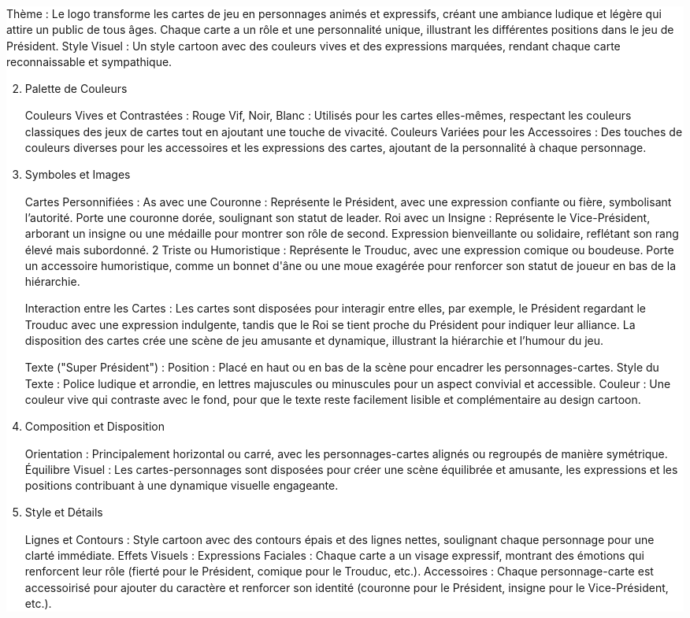    Thème : Le logo transforme les cartes de jeu en personnages animés et expressifs, créant une ambiance ludique et légère qui attire un public de tous âges. Chaque carte a un rôle et une personnalité unique, illustrant les différentes positions dans le jeu de Président.
   Style Visuel : Un style cartoon avec des couleurs vives et des expressions marquées, rendant chaque carte reconnaissable et sympathique.

2. Palette de Couleurs

   Couleurs Vives et Contrastées :
   Rouge Vif, Noir, Blanc : Utilisés pour les cartes elles-mêmes, respectant les couleurs classiques des jeux de cartes tout en ajoutant une touche de vivacité.
   Couleurs Variées pour les Accessoires : Des touches de couleurs diverses pour les accessoires et les expressions des cartes, ajoutant de la personnalité à chaque personnage.

3. Symboles et Images

   Cartes Personnifiées :
   As avec une Couronne :
   Représente le Président, avec une expression confiante ou fière, symbolisant l’autorité.
   Porte une couronne dorée, soulignant son statut de leader.
   Roi avec un Insigne :
   Représente le Vice-Président, arborant un insigne ou une médaille pour montrer son rôle de second.
   Expression bienveillante ou solidaire, reflétant son rang élevé mais subordonné.
   2 Triste ou Humoristique :
   Représente le Trouduc, avec une expression comique ou boudeuse.
   Porte un accessoire humoristique, comme un bonnet d'âne ou une moue exagérée pour renforcer son statut de joueur en bas de la hiérarchie.

   Interaction entre les Cartes :
   Les cartes sont disposées pour interagir entre elles, par exemple, le Président regardant le Trouduc avec une expression indulgente, tandis que le Roi se tient proche du Président pour indiquer leur alliance.
   La disposition des cartes crée une scène de jeu amusante et dynamique, illustrant la hiérarchie et l’humour du jeu.

   Texte ("Super Président") :
   Position : Placé en haut ou en bas de la scène pour encadrer les personnages-cartes.
   Style du Texte : Police ludique et arrondie, en lettres majuscules ou minuscules pour un aspect convivial et accessible.
   Couleur : Une couleur vive qui contraste avec le fond, pour que le texte reste facilement lisible et complémentaire au design cartoon.

4. Composition et Disposition

   Orientation : Principalement horizontal ou carré, avec les personnages-cartes alignés ou regroupés de manière symétrique.
   Équilibre Visuel : Les cartes-personnages sont disposées pour créer une scène équilibrée et amusante, les expressions et les positions contribuant à une dynamique visuelle engageante.

5. Style et Détails

   Lignes et Contours : Style cartoon avec des contours épais et des lignes nettes, soulignant chaque personnage pour une clarté immédiate.
   Effets Visuels :
   Expressions Faciales : Chaque carte a un visage expressif, montrant des émotions qui renforcent leur rôle (fierté pour le Président, comique pour le Trouduc, etc.).
   Accessoires : Chaque personnage-carte est accessoirisé pour ajouter du caractère et renforcer son identité (couronne pour le Président, insigne pour le Vice-Président, etc.).
